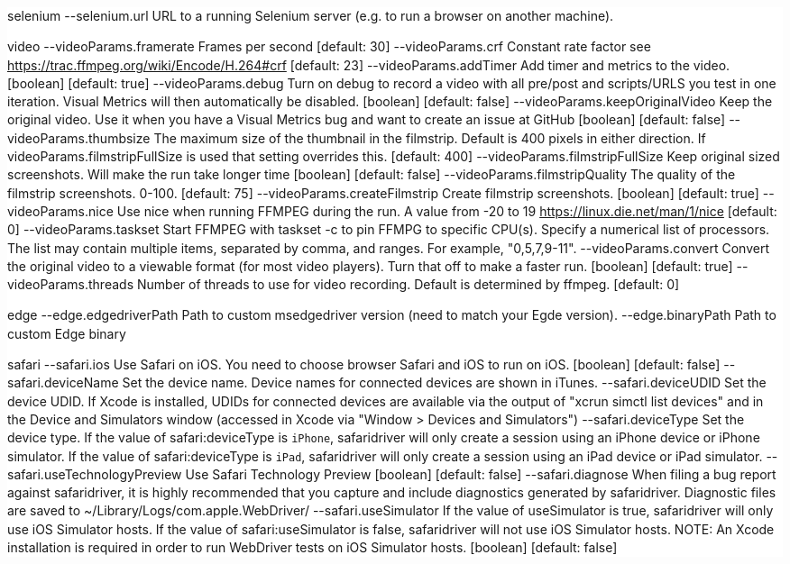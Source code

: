 selenium
      --selenium.url  URL to a running Selenium server (e.g. to run a browser on another machine).

video
      --videoParams.framerate          Frames per second  [default: 30]
      --videoParams.crf                Constant rate factor see https://trac.ffmpeg.org/wiki/Encode/H.264#crf  [default: 23]
      --videoParams.addTimer           Add timer and metrics to the video.  [boolean] [default: true]
      --videoParams.debug              Turn on debug to record a video with all pre/post and scripts/URLS you test in one iteration. Visual Metrics will then automatically be disabled.  [boolean] [default: false]
      --videoParams.keepOriginalVideo  Keep the original video. Use it when you have a Visual Metrics bug and want to create an issue at GitHub  [boolean] [default: false]
      --videoParams.thumbsize          The maximum size of the thumbnail in the filmstrip. Default is 400 pixels in either direction. If videoParams.filmstripFullSize is used that setting overrides this.  [default: 400]
      --videoParams.filmstripFullSize  Keep original sized screenshots. Will make the run take longer time  [boolean] [default: false]
      --videoParams.filmstripQuality   The quality of the filmstrip screenshots. 0-100.  [default: 75]
      --videoParams.createFilmstrip    Create filmstrip screenshots.  [boolean] [default: true]
      --videoParams.nice               Use nice when running FFMPEG during the run. A value from -20 to 19  https://linux.die.net/man/1/nice  [default: 0]
      --videoParams.taskset            Start FFMPEG with taskset -c <CPUS> to pin FFMPG to specific CPU(s). Specify a numerical list of processors. The list may contain multiple items, separated by comma, and ranges. For example, "0,5,7,9-11".
      --videoParams.convert            Convert the original video to a viewable format (for most video players). Turn that off to make a faster run.  [boolean] [default: true]
      --videoParams.threads            Number of threads to use for video recording. Default is determined by ffmpeg.  [default: 0]

edge
      --edge.edgedriverPath  Path to custom msedgedriver version (need to match your Egde version).
      --edge.binaryPath      Path to custom Edge binary

safari
      --safari.ios                   Use Safari on iOS. You need to choose browser Safari and iOS to run on iOS.  [boolean] [default: false]
      --safari.deviceName            Set the device name. Device names for connected devices are shown in iTunes.
      --safari.deviceUDID            Set the device UDID. If Xcode is installed, UDIDs for connected devices are available via the output of "xcrun simctl list devices" and in the Device and Simulators window (accessed in Xcode via "Window > Devices and Simulators")
      --safari.deviceType            Set the device type. If the value of safari:deviceType is `iPhone`, safaridriver will only create a session using an iPhone device or iPhone simulator. If the value of safari:deviceType is `iPad`, safaridriver will only create a session using an iPad device or iPad simulator.
      --safari.useTechnologyPreview  Use Safari Technology Preview  [boolean] [default: false]
      --safari.diagnose              When filing a bug report against safaridriver, it is highly recommended that you capture and include diagnostics generated by safaridriver. Diagnostic files are saved to ~/Library/Logs/com.apple.WebDriver/
      --safari.useSimulator          If the value of useSimulator is true, safaridriver will only use iOS Simulator hosts. If the value of safari:useSimulator is false, safaridriver will not use iOS Simulator hosts. NOTE: An Xcode installation is required in order to run WebDriver tests on iOS Simulator hosts.  [boolean] [default: false]
